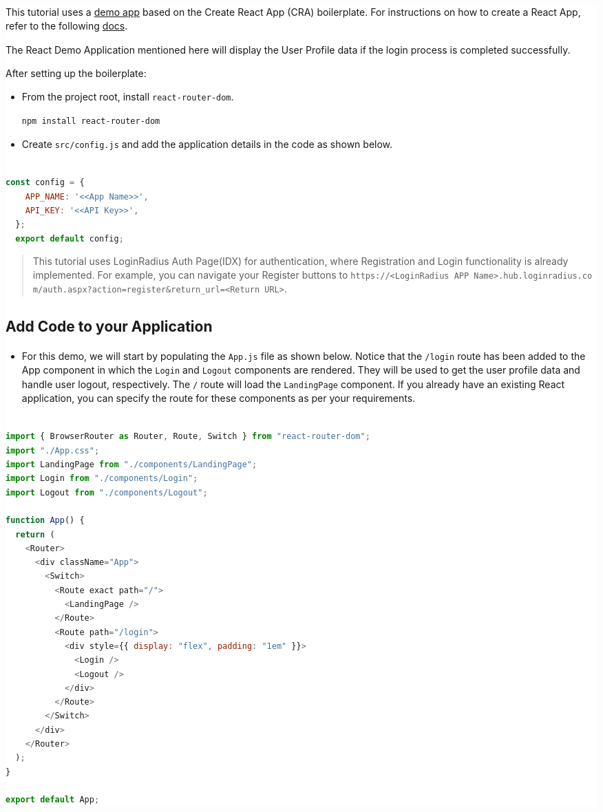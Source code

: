 This tutorial uses a [demo app](https://github.com/LoginRadius/engineering-blog-samples/tree/master/React/react_auth_demo) based on the Create React App (CRA) boilerplate. For instructions on how to create a React App, refer to the following [docs](https://reactjs.org/docs/create-a-new-react-app.html).

The React Demo Application mentioned here will display the User Profile data if the login process is completed successfully.

After setting up the boilerplate:

- From the project root, install `react-router-dom`.
  
  `npm install react-router-dom`

- Create `src/config.js` and add the application details in the code as shown below.

```js

const config = {
    APP_NAME: '<<App Name>>',
    API_KEY: '<<API Key>>',
  };
  export default config;

```  

> This tutorial uses LoginRadius Auth Page(IDX) for authentication, where Registration and Login functionality is already implemented. For example, you can navigate your Register buttons to `https://<LoginRadius APP Name>.hub.loginradius.com/auth.aspx?action=register&return_url=<Return URL>`. 

## Add Code to your Application

- For this demo, we will start by populating the `App.js` file as shown below. Notice that the `/login` route has been added to the App component in which the `Login` and `Logout` components are rendered. They will be used to get the user profile data and handle user logout, respectively. The `/` route will load the `LandingPage` component. If you already have an existing React application, you can specify the route for these components as per your requirements. 

```js

import { BrowserRouter as Router, Route, Switch } from "react-router-dom";
import "./App.css";
import LandingPage from "./components/LandingPage";
import Login from "./components/Login";
import Logout from "./components/Logout";

function App() {
  return (
    <Router>
      <div className="App">
        <Switch>
          <Route exact path="/">
            <LandingPage />
          </Route>
          <Route path="/login">
            <div style={{ display: "flex", padding: "1em" }}>
              <Login />
              <Logout />
            </div>
          </Route>
        </Switch>
      </div>
    </Router>
  );
}

export default App;

```